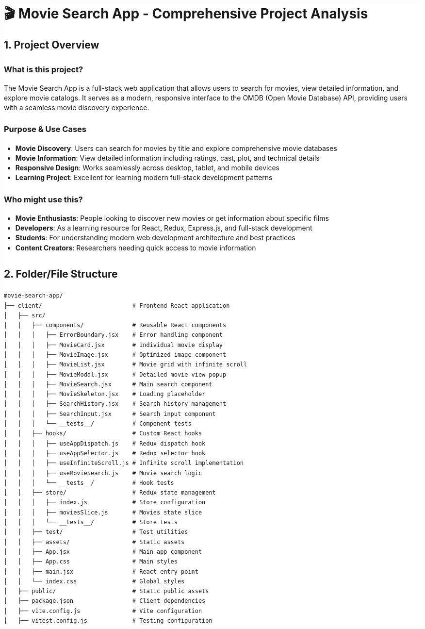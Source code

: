 # 🎬 Movie Search App - Comprehensive Project Analysis

## 1. Project Overview

### What is this project?
The Movie Search App is a full-stack web application that allows users to search for movies, view detailed information, and explore movie catalogs. It serves as a modern, responsive interface to the OMDB (Open Movie Database) API, providing users with a seamless movie discovery experience.

### Purpose & Use Cases
- **Movie Discovery**: Users can search for movies by title and explore comprehensive movie databases
- **Movie Information**: View detailed information including ratings, cast, plot, and technical details
- **Responsive Design**: Works seamlessly across desktop, tablet, and mobile devices
- **Learning Project**: Excellent for learning modern full-stack development patterns

### Who might use this?
- **Movie Enthusiasts**: People looking to discover new movies or get information about specific films
- **Developers**: As a learning resource for React, Redux, Express.js, and full-stack development
- **Students**: For understanding modern web development architecture and best practices
- **Content Creators**: Researchers needing quick access to movie information

## 2. Folder/File Structure

```
movie-search-app/
├── client/                          # Frontend React application
│   ├── src/
│   │   ├── components/              # Reusable React components
│   │   │   ├── ErrorBoundary.jsx    # Error handling component
│   │   │   ├── MovieCard.jsx        # Individual movie display
│   │   │   ├── MovieImage.jsx       # Optimized image component
│   │   │   ├── MovieList.jsx        # Movie grid with infinite scroll
│   │   │   ├── MovieModal.jsx       # Detailed movie view popup
│   │   │   ├── MovieSearch.jsx      # Main search component
│   │   │   ├── MovieSkeleton.jsx    # Loading placeholder
│   │   │   ├── SearchHistory.jsx    # Search history management
│   │   │   ├── SearchInput.jsx      # Search input component
│   │   │   └── __tests__/           # Component tests
│   │   ├── hooks/                   # Custom React hooks
│   │   │   ├── useAppDispatch.js    # Redux dispatch hook
│   │   │   ├── useAppSelector.js    # Redux selector hook
│   │   │   ├── useInfiniteScroll.js # Infinite scroll implementation
│   │   │   ├── useMovieSearch.js    # Movie search logic
│   │   │   └── __tests__/           # Hook tests
│   │   ├── store/                   # Redux state management
│   │   │   ├── index.js             # Store configuration
│   │   │   ├── moviesSlice.js       # Movies state slice
│   │   │   └── __tests__/           # Store tests
│   │   ├── test/                    # Test utilities
│   │   ├── assets/                  # Static assets
│   │   ├── App.jsx                  # Main app component
│   │   ├── App.css                  # Main styles
│   │   ├── main.jsx                 # React entry point
│   │   └── index.css                # Global styles
│   ├── public/                      # Static public assets
│   ├── package.json                 # Client dependencies
│   ├── vite.config.js               # Vite configuration
│   ├── vitest.config.js             # Testing configuration
```